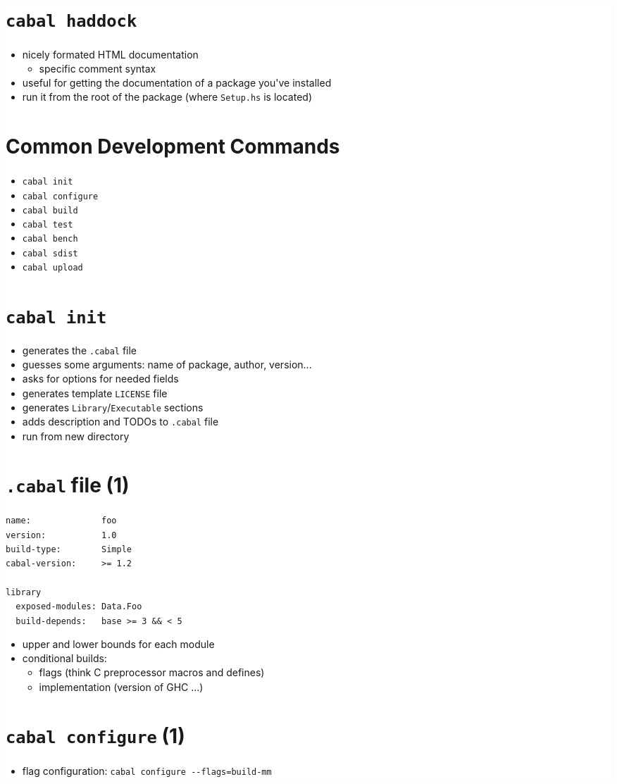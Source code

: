 # `cabal haddock`

* nicely formated HTML documentation
    * specific comment syntax
* useful for getting the documentation of a package you've installed
* run it from the root of the package (where `Setup.hs` is located)

# Common Development Commands

* `cabal init`
* `cabal configure`
* `cabal build`
* `cabal test`
* `cabal bench`
* `cabal sdist`
* `cabal upload`

# `cabal init`

* generates the `.cabal` file
* guesses some arguments:  name of package, author, version...
* asks for options for needed fields
* generates template `LICENSE` file
* generates `Library`/`Executable` sections
* adds description and TODOs to `.cabal` file
* run from new directory

# `.cabal` file (1)

~~~~ {.cabal}
name:              foo
version:           1.0
build-type:        Simple
cabal-version:     >= 1.2

library
  exposed-modules: Data.Foo
  build-depends:   base >= 3 && < 5
~~~~

* upper and lower bounds for each module
* conditional builds:
    * flags (think C preprocessor macros and defines)
    * implementation (version of GHC ...)

# `cabal configure` (1)

* flag configuration: `cabal configure --flags=build-mm`

